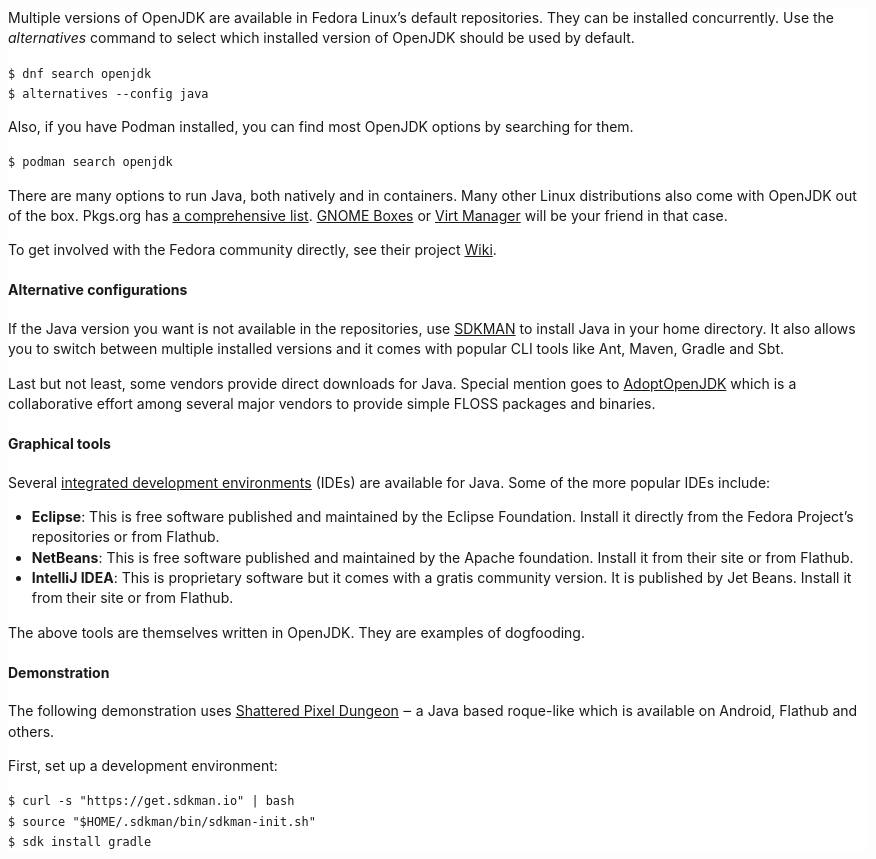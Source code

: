 Multiple versions of OpenJDK are available in Fedora Linux’s default repositories. They can be installed concurrently. Use the _alternatives_ command to select which installed version of OpenJDK should be used by default.

```
$ dnf search openjdk
$ alternatives --config java
```

Also, if you have Podman installed, you can find most OpenJDK options by searching for them.

```
$ podman search openjdk
```

There are many options to run Java, both natively and in containers. Many other Linux distributions also come with OpenJDK out of the box. Pkgs.org has [a comprehensive list][5]. [GNOME Boxes][6] or [Virt Manager][7] will be your friend in that case.

To get involved with the Fedora community directly, see their project [Wiki][8].

#### Alternative configurations

If the Java version you want is not available in the repositories, use [SDKMAN][9] to install Java in your home directory. It also allows you to switch between multiple installed versions and it comes with popular CLI tools like Ant, Maven, Gradle and Sbt.

Last but not least, some vendors provide direct downloads for Java. Special mention goes to [AdoptOpenJDK][10] which is a collaborative effort among several major vendors to provide simple FLOSS packages and binaries.

#### Graphical tools

Several [integrated development environments][11] (IDEs) are available for Java. Some of the more popular IDEs include:

  * **Eclipse**: This is free software published and maintained by the Eclipse Foundation. Install it directly from the Fedora Project’s repositories or from Flathub.
  * **NetBeans**: This is free software published and maintained by the Apache foundation. Install it from their site or from Flathub.
  * **IntelliJ IDEA**: This is proprietary software but it comes with a gratis community version. It is published by Jet Beans. Install it from their site or from Flathub.



The above tools are themselves written in OpenJDK. They are examples of dogfooding.

#### Demonstration

The following demonstration uses [Shattered Pixel Dungeon][12] ‒ a Java based roque-like which is available on Android, Flathub and others.

First, set up a development environment:

```
$ curl -s "https://get.sdkman.io" | bash
$ source "$HOME/.sdkman/bin/sdkman-init.sh"
$ sdk install gradle
```


[#]: collector: (lujun9972)
[#]: translator: (wxy)
[#]: reviewer: ( )
[#]: publisher: ( )
[#]: url: ( )
[#]: subject: (Java development on Fedora Linux)
[#]: via: (https://fedoramagazine.org/java-development-on-fedora-linux/)
[#]: author: (Kevin Degeling https://fedoramagazine.org/author/eonfge/)
[a]: https://fedoramagazine.org/author/eonfge/
[b]: https://github.com/lujun9972
[1]: https://fedoramagazine.org/wp-content/uploads/2021/01/java_development_on_fedora-3-816x345.jpg
[2]: https://www.pexels.com/@natri
[3]: https://www.pexels.com/photo/white-ceramic-coffee-cup-on-white-saucer-129207/
[4]: https://www.gnu.org/software/classpath/license.html
[5]: https://pkgs.org/search/?q=openjdk
[6]: https://fedoramagazine.org/download-os-gnome-boxes/
[7]: https://fedoramagazine.org/full-virtualization-system-on-fedora-workstation-30/
[8]: https://fedoraproject.org/wiki/Java
[9]: https://sdkman.io/
[10]: https://adoptopenjdk.net/
[11]: https://en.wikipedia.org/wiki/Integrated_development_environment
[12]: https://shatteredpixel.com/shatteredpd/
[13]: https://fedoramagazine.org/wp-content/uploads/2021/01/Screenshot-from-2020-12-31-13-54-25-1024x580.png
[14]: https://fedoramagazine.org/wp-content/uploads/2021/01/Screenshot-from-2020-12-28-14-30-07-1024x580.png
[15]: https://github.com/00-Evan/shattered-pixel-dungeon/blob/master/docs/getting-started-desktop.md
[16]: https://projects.eclipse.org/projects/tools.buildship